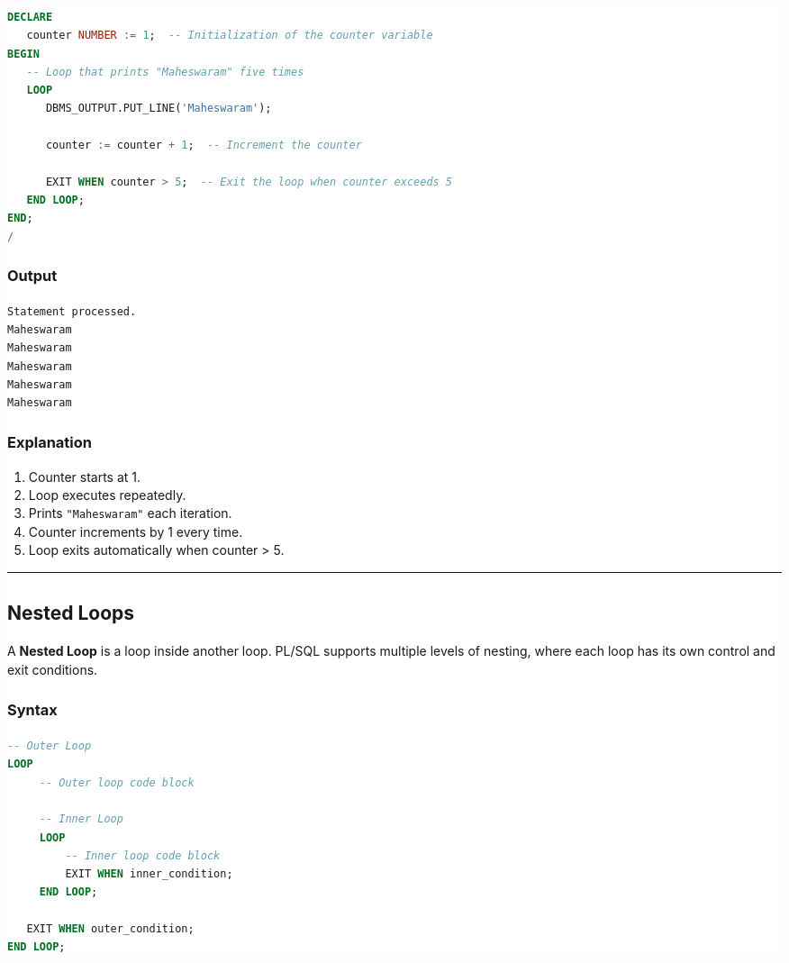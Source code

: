 ```sql
DECLARE
   counter NUMBER := 1;  -- Initialization of the counter variable
BEGIN
   -- Loop that prints "Maheswaram" five times
   LOOP
      DBMS_OUTPUT.PUT_LINE('Maheswaram');

      counter := counter + 1;  -- Increment the counter

      EXIT WHEN counter > 5;  -- Exit the loop when counter exceeds 5
   END LOOP;
END;
/
```

### Output

```
Statement processed.
Maheswaram
Maheswaram
Maheswaram
Maheswaram
Maheswaram
```

### Explanation

1. Counter starts at 1.
2. Loop executes repeatedly.
3. Prints `"Maheswaram"` each iteration.
4. Counter increments by 1 every time.
5. Loop exits automatically when counter > 5.

---

## Nested Loops

A **Nested Loop** is a loop inside another loop.
PL/SQL supports multiple levels of nesting, where each loop has its own control and exit conditions.

### Syntax

```sql
-- Outer Loop
LOOP
     -- Outer loop code block

     -- Inner Loop
     LOOP
         -- Inner loop code block
         EXIT WHEN inner_condition;
     END LOOP;

   EXIT WHEN outer_condition;
END LOOP;
```

